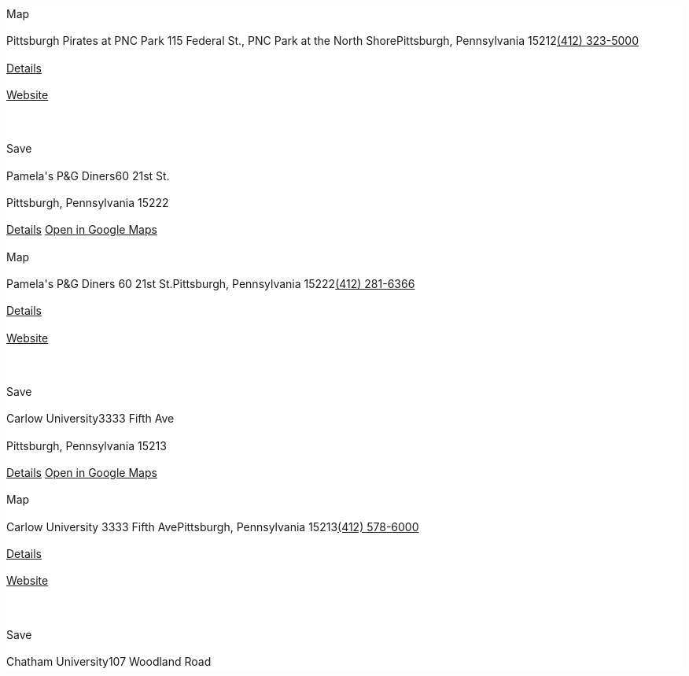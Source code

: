Map

Pittsburgh Pirates at PNC Park
115 Federal St., PNC Park at the North ShorePittsburgh, Pennsylvania 15212[(412) 323-5000](tel:+1-412-323-5000)

[Details](https://www.visitpittsburgh.com/directory/pittsburgh-pirates-at-pnc-park/)

[Website](http://www.pirates.com/)

[![](data:image/svg+xml;charset=utf-8,%3Csvg%20xmlns%3D%27http%3A%2F%2Fwww.w3.org%2F2000%2Fsvg%27%20width%3D%271%27%20height%3D%271%27%20style%3D%27background%3Atransparent%27%2F%3E)](https://www.visitpittsburgh.com/directory/pamelas-p-g-diners/)

Save

Pamela's P&G Diners60 21st St.

Pittsburgh, Pennsylvania 15222

[Details](https://www.visitpittsburgh.com/directory/pamelas-p-g-diners/) [Open in Google Maps](http://maps.google.com/?q=60%2021st%20St.%0APittsburgh%2C%20Pennsylvania%2015222%0A)

Map

Pamela's P&G Diners
60 21st St.Pittsburgh, Pennsylvania 15222[(412) 281-6366](tel:+1-412-281-6366)

[Details](https://www.visitpittsburgh.com/directory/pamelas-p-g-diners/)

[Website](http://www.pamelasdiner.com/)

[![](data:image/svg+xml;charset=utf-8,%3Csvg%20xmlns%3D%27http%3A%2F%2Fwww.w3.org%2F2000%2Fsvg%27%20width%3D%271%27%20height%3D%271%27%20style%3D%27background%3Atransparent%27%2F%3E)](https://www.visitpittsburgh.com/directory/carlow-university/)

Save

Carlow University3333 Fifth Ave

Pittsburgh, Pennsylvania 15213

[Details](https://www.visitpittsburgh.com/directory/carlow-university/) [Open in Google Maps](http://maps.google.com/?q=3333%20Fifth%20Ave%0APittsburgh%2C%20Pennsylvania%2015213%0A)

Map

Carlow University
3333 Fifth AvePittsburgh, Pennsylvania 15213[(412) 578-6000](tel:+1-412-578-6000)

[Details](https://www.visitpittsburgh.com/directory/carlow-university/)

[Website](http://www.carlow.edu/)

[![](data:image/svg+xml;charset=utf-8,%3Csvg%20xmlns%3D%27http%3A%2F%2Fwww.w3.org%2F2000%2Fsvg%27%20width%3D%271%27%20height%3D%271%27%20style%3D%27background%3Atransparent%27%2F%3E)](https://www.visitpittsburgh.com/directory/chatham-university/)

Save

Chatham University107 Woodland Road
